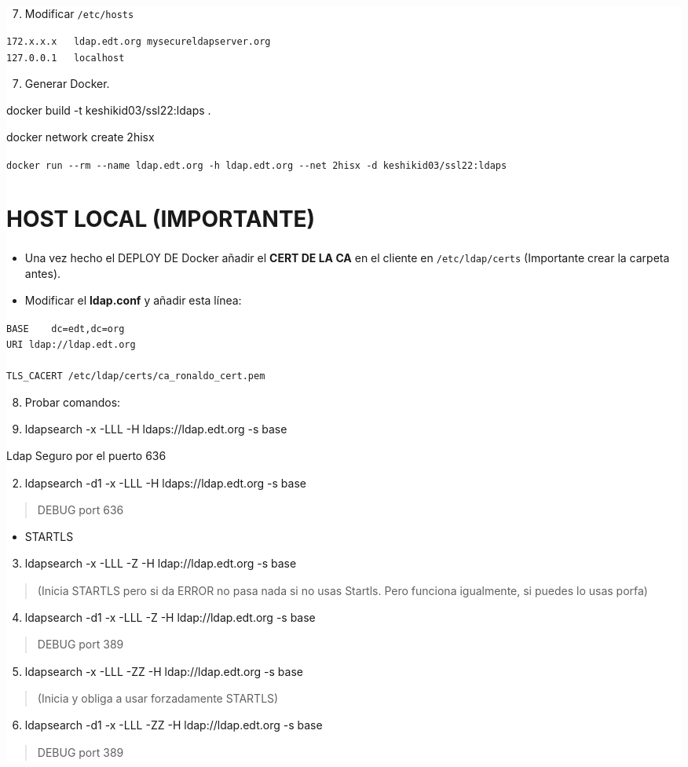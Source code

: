 7. Modificar `/etc/hosts`

```
172.x.x.x	ldap.edt.org mysecureldapserver.org
127.0.0.1	localhost
```

7. Generar Docker.

docker build -t keshikid03/ssl22:ldaps .

docker network create 2hisx

```
docker run --rm --name ldap.edt.org -h ldap.edt.org --net 2hisx -d keshikid03/ssl22:ldaps
```

# HOST LOCAL (IMPORTANTE)

* Una vez hecho el DEPLOY DE Docker añadir el __CERT DE LA CA__ en el cliente en `/etc/ldap/certs` (Importante crear la carpeta antes).

* Modificar el __ldap.conf__ y añadir esta línea:

```
BASE	dc=edt,dc=org
URI	ldap://ldap.edt.org

TLS_CACERT /etc/ldap/certs/ca_ronaldo_cert.pem

```


8. Probar comandos: 

1. ldapsearch -x -LLL -H ldaps://ldap.edt.org -s base 

Ldap Seguro por el puerto 636

2. ldapsearch -d1 -x -LLL -H ldaps://ldap.edt.org -s base 

> DEBUG port 636

* STARTLS

3. ldapsearch -x -LLL -Z -H ldap://ldap.edt.org -s base

> (Inicia STARTLS pero si da ERROR no pasa nada si no usas Startls. Pero funciona igualmente, si puedes lo usas porfa)

4. ldapsearch -d1 -x -LLL -Z -H ldap://ldap.edt.org -s base

> DEBUG port 389

5. ldapsearch -x -LLL -ZZ -H ldap://ldap.edt.org -s base

> (Inicia y obliga a usar forzadamente STARTLS)

6. ldapsearch -d1 -x -LLL -ZZ -H ldap://ldap.edt.org -s base

> DEBUG port 389
